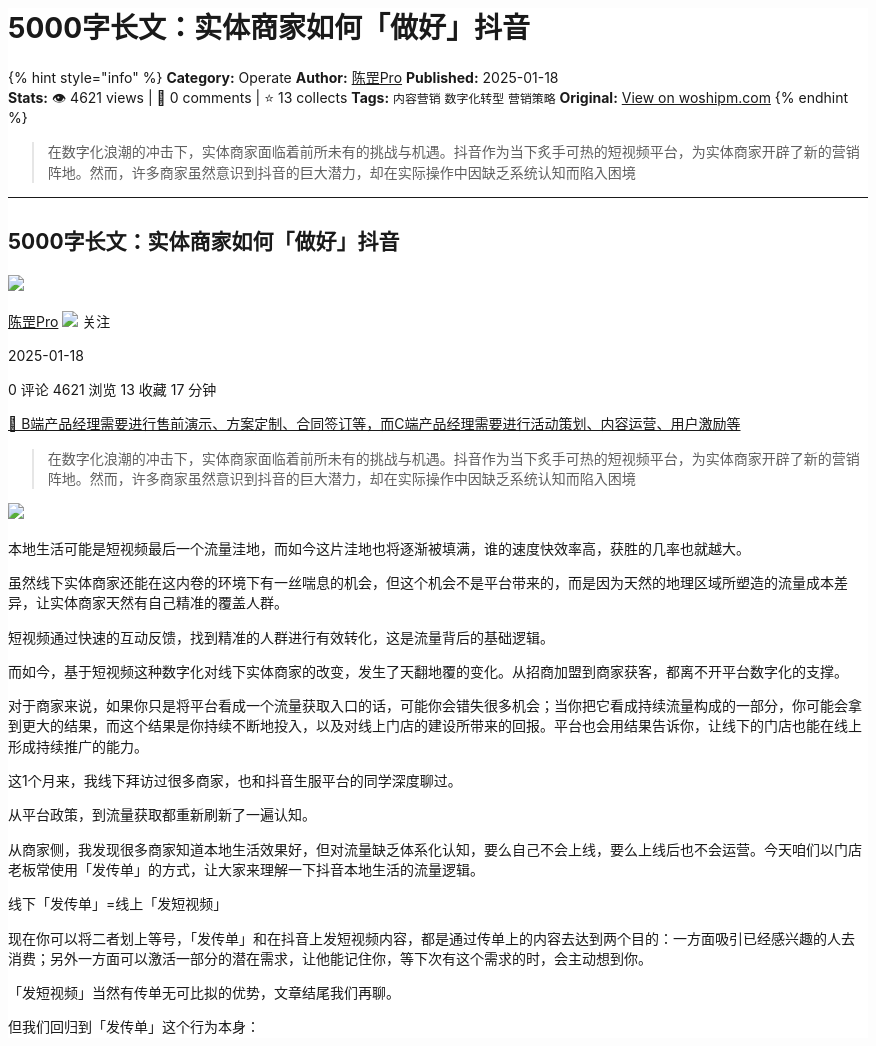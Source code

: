 # 5000字长文：实体商家如何「做好」抖音
{% hint style="info" %}
**Category:** Operate
**Author:** [陈罡Pro](https://www.woshipm.com/u/1607130)
**Published:** 2025-01-18  
**Stats:** 👁️ 4621 views | 💬 0 comments | ⭐ 13 collects
**Tags:** `内容营销` `数字化转型` `营销策略`
**Original:** [View on woshipm.com](https://www.woshipm.com/operate/6172524.html)
{% endhint %}
> 在数字化浪潮的冲击下，实体商家面临着前所未有的挑战与机遇。抖音作为当下炙手可热的短视频平台，为实体商家开辟了新的营销阵地。然而，许多商家虽然意识到抖音的巨大潜力，却在实际操作中因缺乏系统认知而陷入困境

---

## 5000字长文：实体商家如何「做好」抖音

[![](https://static.woshipm.com/ttw_avatar_20241125163038_4201.jpg?imageView2/1/w/72/h/72/q/100)](https://www.woshipm.com/u/1607130)

[陈罡Pro](https://www.woshipm.com/u/1607130) ![](https://static.woshipm.com/tag/1101_1@2x.png) 关注

2025-01-18

0 评论 4621 浏览 13 收藏 17 分钟

[🔗 B端产品经理需要进行售前演示、方案定制、合同签订等，而C端产品经理需要进行活动策划、内容运营、用户激励等](https://ke.qidianla.com/courses/bcpm)

> 在数字化浪潮的冲击下，实体商家面临着前所未有的挑战与机遇。抖音作为当下炙手可热的短视频平台，为实体商家开辟了新的营销阵地。然而，许多商家虽然意识到抖音的巨大潜力，却在实际操作中因缺乏系统认知而陷入困境

![](https://image.woshipm.com/2023/04/13/90393eea-d9df-11ed-9d2f-00163e0b5ff3.jpg)

本地生活可能是短视频最后一个流量洼地，而如今这片洼地也将逐渐被填满，谁的速度快效率高，获胜的几率也就越大。

虽然线下实体商家还能在这内卷的环境下有一丝喘息的机会，但这个机会不是平台带来的，而是因为天然的地理区域所塑造的流量成本差异，让实体商家天然有自己精准的覆盖人群。

短视频通过快速的互动反馈，找到精准的人群进行有效转化，这是流量背后的基础逻辑。

而如今，基于短视频这种数字化对线下实体商家的改变，发生了天翻地覆的变化。从招商加盟到商家获客，都离不开平台数字化的支撑。

对于商家来说，如果你只是将平台看成一个流量获取入口的话，可能你会错失很多机会；当你把它看成持续流量构成的一部分，你可能会拿到更大的结果，而这个结果是你持续不断地投入，以及对线上门店的建设所带来的回报。平台也会用结果告诉你，让线下的门店也能在线上形成持续推广的能力。

这1个月来，我线下拜访过很多商家，也和抖音生服平台的同学深度聊过。

从平台政策，到流量获取都重新刷新了一遍认知。

从商家侧，我发现很多商家知道本地生活效果好，但对流量缺乏体系化认知，要么自己不会上线，要么上线后也不会运营。今天咱们以门店老板常使用「发传单」的方式，让大家来理解一下抖音本地生活的流量逻辑。

线下「发传单」=线上「发短视频」

现在你可以将二者划上等号，「发传单」和在抖音上发短视频内容，都是通过传单上的内容去达到两个目的：一方面吸引已经感兴趣的人去消费；另外一方面可以激活一部分的潜在需求，让他能记住你，等下次有这个需求的时，会主动想到你。

「发短视频」当然有传单无可比拟的优势，文章结尾我们再聊。

但我们回归到「发传单」这个行为本身：
